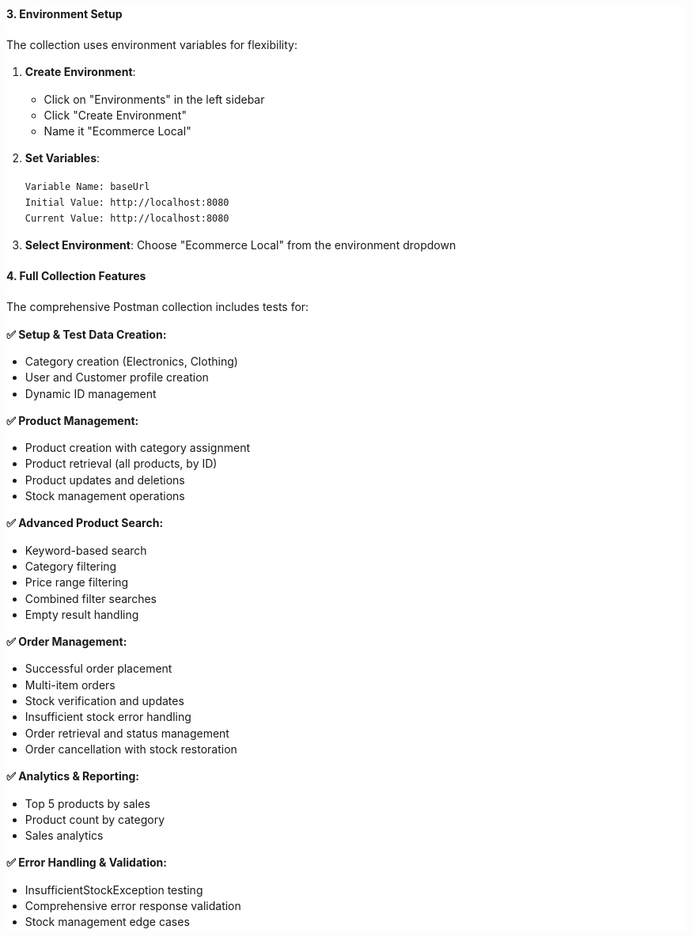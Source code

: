 #### 3. Environment Setup

The collection uses environment variables for flexibility:

1. **Create Environment**:
   - Click on "Environments" in the left sidebar
   - Click "Create Environment"
   - Name it "Ecommerce Local"

2. **Set Variables**:
   ```
   Variable Name: baseUrl
   Initial Value: http://localhost:8080
   Current Value: http://localhost:8080
   ```

3. **Select Environment**: Choose "Ecommerce Local" from the environment dropdown

#### 4. Full Collection Features

The comprehensive Postman collection includes tests for:

**✅ Setup & Test Data Creation:**
- Category creation (Electronics, Clothing)
- User and Customer profile creation
- Dynamic ID management

**✅ Product Management:**
- Product creation with category assignment
- Product retrieval (all products, by ID)
- Product updates and deletions
- Stock management operations

**✅ Advanced Product Search:**
- Keyword-based search
- Category filtering
- Price range filtering
- Combined filter searches
- Empty result handling

**✅ Order Management:**
- Successful order placement
- Multi-item orders
- Stock verification and updates
- Insufficient stock error handling
- Order retrieval and status management
- Order cancellation with stock restoration

**✅ Analytics & Reporting:**
- Top 5 products by sales
- Product count by category
- Sales analytics

**✅ Error Handling & Validation:**
- InsufficientStockException testing
- Comprehensive error response validation
- Stock management edge cases
